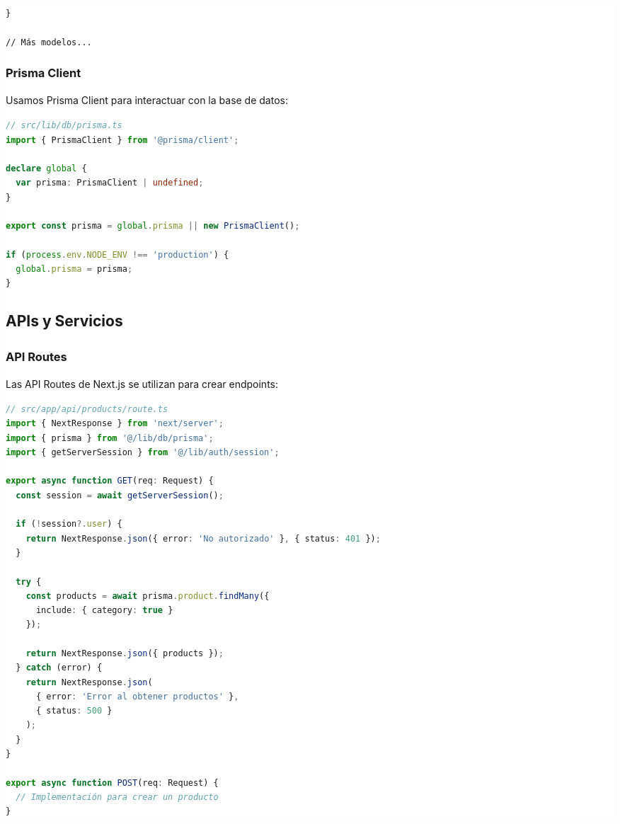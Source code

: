 ```prisma
}

// Más modelos...
```

### Prisma Client

Usamos Prisma Client para interactuar con la base de datos:

```typescript
// src/lib/db/prisma.ts
import { PrismaClient } from '@prisma/client';

declare global {
  var prisma: PrismaClient | undefined;
}

export const prisma = global.prisma || new PrismaClient();

if (process.env.NODE_ENV !== 'production') {
  global.prisma = prisma;
}
```

## APIs y Servicios

### API Routes

Las API Routes de Next.js se utilizan para crear endpoints:

```typescript
// src/app/api/products/route.ts
import { NextResponse } from 'next/server';
import { prisma } from '@/lib/db/prisma';
import { getServerSession } from '@/lib/auth/session';

export async function GET(req: Request) {
  const session = await getServerSession();
  
  if (!session?.user) {
    return NextResponse.json({ error: 'No autorizado' }, { status: 401 });
  }
  
  try {
    const products = await prisma.product.findMany({
      include: { category: true }
    });
    
    return NextResponse.json({ products });
  } catch (error) {
    return NextResponse.json(
      { error: 'Error al obtener productos' },
      { status: 500 }
    );
  }
}

export async function POST(req: Request) {
  // Implementación para crear un producto
}
```
